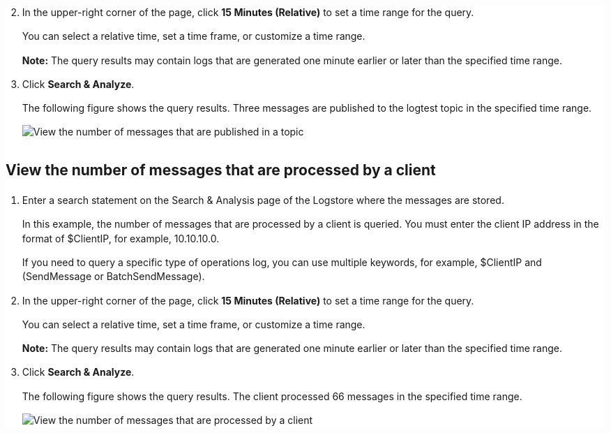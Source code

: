 2.  In the upper-right corner of the page, click **15 Minutes \(Relative\)** to set a time range for the query.

    You can select a relative time, set a time frame, or customize a time range.

    **Note:** The query results may contain logs that are generated one minute earlier or later than the specified time range.

3.  Click **Search & Analyze**.

    The following figure shows the query results. Three messages are published to the logtest topic in the specified time range.

    ![View the number of messages that are published in a topic](https://static-aliyun-doc.oss-accelerate.aliyuncs.com/assets/img/en-US/2476554061/p32453.jpg)


## View the number of messages that are processed by a client

1.  Enter a search statement on the Search & Analysis page of the Logstore where the messages are stored.

    In this example, the number of messages that are processed by a client is queried. You must enter the client IP address in the format of $ClientIP, for example, 10.10.10.0.

    If you need to query a specific type of operations log, you can use multiple keywords, for example, $ClientIP and \(SendMessage or BatchSendMessage\).

2.  In the upper-right corner of the page, click **15 Minutes \(Relative\)** to set a time range for the query.

    You can select a relative time, set a time frame, or customize a time range.

    **Note:** The query results may contain logs that are generated one minute earlier or later than the specified time range.

3.  Click **Search & Analyze**.

    The following figure shows the query results. The client processed 66 messages in the specified time range.

    ![View the number of messages that are processed by a client](https://static-aliyun-doc.oss-accelerate.aliyuncs.com/assets/img/en-US/8307554061/p32454.jpg)


